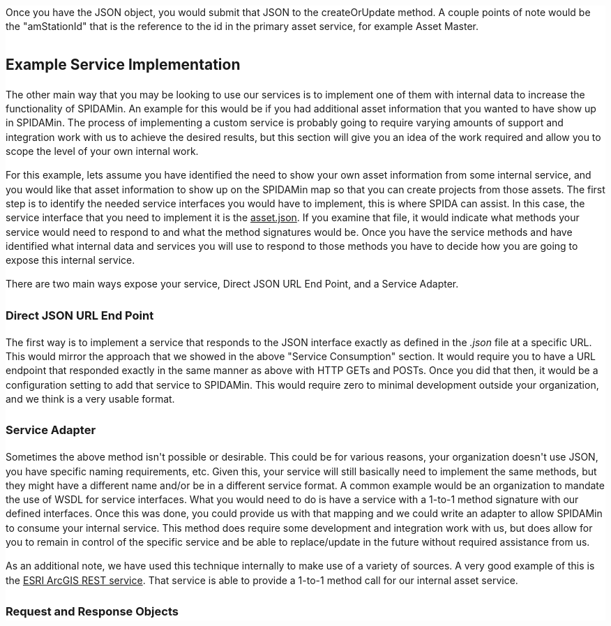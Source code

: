 Once you have the JSON object, you would submit that JSON to the createOrUpdate method.  A couple points of note would be the "amStationId" that is the reference to the id in the primary asset service, for example Asset Master.

Example Service Implementation
---------------------------

The other main way that you may be looking to use our services is to implement one of them with internal data to increase the functionality of SPIDAMin.  An example for this would be if you had additional asset information that you wanted to have show up in SPIDAMin.  The process of implementing a custom service is probably going to require varying amounts of support and integration work with us to achieve the desired results, but this section will give you an idea of the work required and allow you to scope the level of your own internal work.  

For this example, lets assume you have identified the need to show your own asset information from some internal service, and you would like that asset information to show up on the SPIDAMin map so that you can create projects from those assets.  The first step is to identify the needed service interfaces you would have to implement, this is where SPIDA can assist.  In this case, the service interface that you need to implement it is the [asset.json](asset/interfaces/asset.json).  If you examine that file, it would indicate what methods your service would need to respond to and what the method signatures would be.  Once you have the service methods and have identified what internal data and services you will use to respond to those methods you have to decide how you are going to expose this internal service.

There are two main ways expose your service, Direct JSON URL End Point, and a Service Adapter.

### Direct JSON URL End Point

The first way is to implement a service that responds to the JSON interface exactly as defined in the _.json_ file at a specific URL.  This would mirror the approach that we showed in the above "Service Consumption" section.  It would require you to have a URL endpoint that responded exactly in the same manner as above with HTTP GETs and POSTs.  Once you did that then, it would be a configuration setting to add that service to SPIDAMin.  This would require zero to minimal development outside your organization, and we think is a very usable format.

### Service Adapter

Sometimes the above method isn't possible or desirable.  This could be for various reasons, your organization doesn't use JSON, you have specific naming requirements, etc.  Given this, your service will still basically need to implement the same methods, but they might have a different name and/or be in a different service format.  A common example would be an organization to mandate the use of WSDL for service interfaces.  What you would need to do is have a service with a 1-to-1 method signature with our defined interfaces.  Once this was done, you could provide us with that mapping and we could write an adapter to allow SPIDAMin to consume your internal service.  This method does require some development and integration work with us, but does allow for you to remain in control of the specific service and be able to replace/update in the future without required assistance from us.

As an additional note, we have used this technique internally to make use of a variety of sources.  A very good example of this is the [ESRI ArcGIS REST service](http://resources.esri.com/help/9.3/arcgisserver/apis/rest/).  That service is able to provide a 1-to-1 method call for our internal asset service.

### Request and Response Objects
